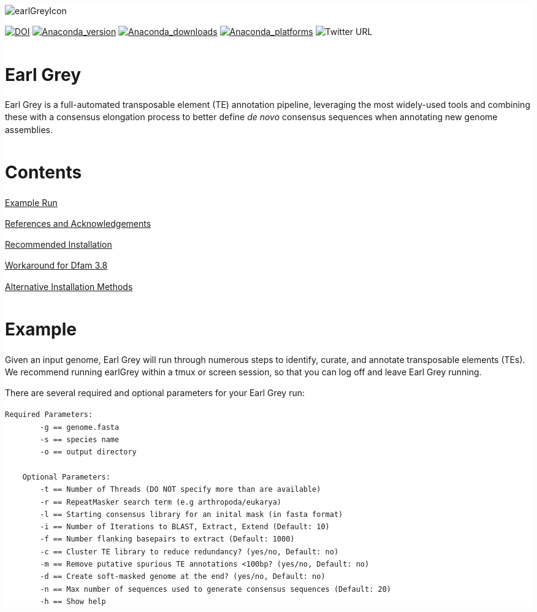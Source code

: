 ![earlGreyIcon](https://user-images.githubusercontent.com/46785187/136248346-21e980ee-1154-48c2-9398-70938bbe2404.png)

[![DOI](https://zenodo.org/badge/412126708.svg)](https://zenodo.org/badge/latestdoi/412126708) [![Anaconda_version](https://anaconda.org/bioconda/earlgrey/badges/version.svg)](https://anaconda.org/bioconda/earlgrey) [![Anaconda_downloads](https://anaconda.org/bioconda/earlgrey/badges/downloads.svg)](
https://anaconda.org/bioconda/earlgrey) [![Anaconda_platforms](https://anaconda.org/bioconda/earlgrey/badges/platforms.svg)](https://anaconda.org/bioconda/earlgrey) ![Twitter URL](https://img.shields.io/twitter/url?style=social&url=https%3A%2F%2Fgithub.com%2FTobyBaril%2FEarlGrey%2F)

# Earl Grey

Earl Grey is a full-automated transposable element (TE) annotation pipeline, leveraging the most widely-used tools and combining these with a consensus elongation process to better define _de novo_ consensus sequences when annotating new genome assemblies.

# Contents

[Example Run](#example)

[References and Acknowledgements](#references-and-acknowledgements)

[Recommended Installation](#recommended-installation-with-conda-or-mamba)

[Workaround for Dfam 3.8](#dfam-workaround-for-latest-release)

[Alternative Installation Methods](#alternative-installation-methods)



# Example

Given an input genome, Earl Grey will run through numerous steps to identify, curate, and annotate transposable elements (TEs). We recommend running earlGrey within a tmux or screen session, so that you can log off and leave Earl Grey running.

There are several required and optional parameters for your Earl Grey run:
```
Required Parameters:
		-g == genome.fasta
		-s == species name
		-o == output directory

	Optional Parameters:
		-t == Number of Threads (DO NOT specify more than are available)
		-r == RepeatMasker search term (e.g arthropoda/eukarya)
		-l == Starting consensus library for an inital mask (in fasta format)
		-i == Number of Iterations to BLAST, Extract, Extend (Default: 10)
		-f == Number flanking basepairs to extract (Default: 1000)
		-c == Cluster TE library to reduce redundancy? (yes/no, Default: no)
		-m == Remove putative spurious TE annotations <100bp? (yes/no, Default: no)
		-d == Create soft-masked genome at the end? (yes/no, Default: no)
		-n == Max number of sequences used to generate consensus sequences (Default: 20)
		-h == Show help
```
